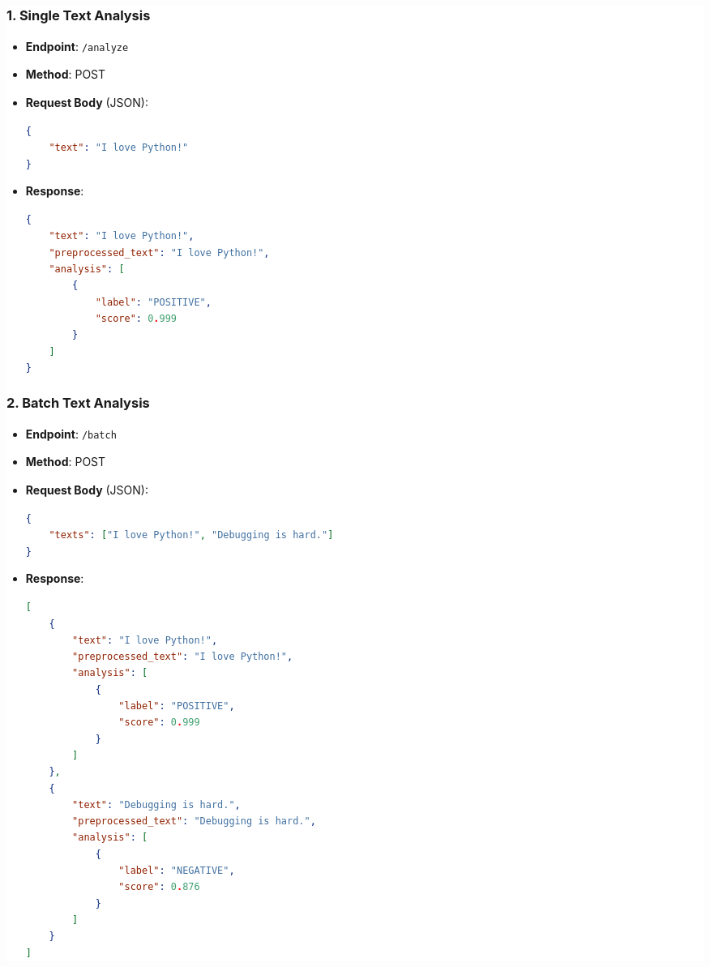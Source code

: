 ### 1. **Single Text Analysis**

* **Endpoint**: `/analyze`
* **Method**: POST
* **Request Body** (JSON):

  ```json
  {
      "text": "I love Python!"
  }
  ```
* **Response**:

  ```json
  {
      "text": "I love Python!",
      "preprocessed_text": "I love Python!",
      "analysis": [
          {
              "label": "POSITIVE",
              "score": 0.999
          }
      ]
  }
  ```

### 2. **Batch Text Analysis**

* **Endpoint**: `/batch`
* **Method**: POST
* **Request Body** (JSON):

  ```json
  {
      "texts": ["I love Python!", "Debugging is hard."]
  }
  ```
* **Response**:

  ```json
  [
      {
          "text": "I love Python!",
          "preprocessed_text": "I love Python!",
          "analysis": [
              {
                  "label": "POSITIVE",
                  "score": 0.999
              }
          ]
      },
      {
          "text": "Debugging is hard.",
          "preprocessed_text": "Debugging is hard.",
          "analysis": [
              {
                  "label": "NEGATIVE",
                  "score": 0.876
              }
          ]
      }
  ]
  ```
